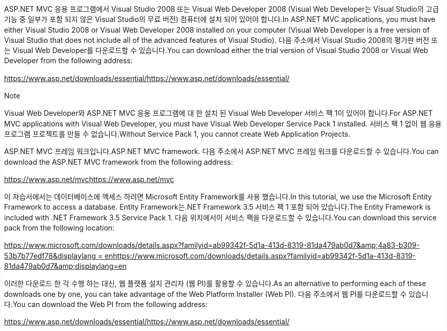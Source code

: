 <span data-ttu-id="ab5e8-150">ASP.NET MVC 응용 프로그램에서 Visual Studio 2008 또는 Visual Web Developer 2008 (Visual Web Developer는 Visual Studio의 고급 기능 중 일부가 포함 되지 않은 Visual Studio의 무료 버전) 컴퓨터에 설치 되어 있어야 합니다.</span><span class="sxs-lookup"><span data-stu-id="ab5e8-150">In ASP.NET MVC applications, you must have either Visual Studio 2008 or Visual Web Developer 2008 installed on your computer (Visual Web Developer is a free version of Visual Studio that does not include all of the advanced features of Visual Studio).</span></span> <span data-ttu-id="ab5e8-151">다음 주소에서 Visual Studio 2008의 평가판 버전 또는 Visual Web Developer를 다운로드할 수 있습니다.</span><span class="sxs-lookup"><span data-stu-id="ab5e8-151">You can download either the trial version of Visual Studio 2008 or Visual Web Developer from the following address:</span></span>

[<span data-ttu-id="ab5e8-152">https://www.asp.net/downloads/essential/</span><span class="sxs-lookup"><span data-stu-id="ab5e8-152">https://www.asp.net/downloads/essential/</span></span>](https://www.asp.net/downloads/essential)

> [!NOTE] 
> 
> <span data-ttu-id="ab5e8-153">Visual Web Developer와 ASP.NET MVC 응용 프로그램에 대 한 설치 된 Visual Web Developer 서비스 팩 1이 있어야 합니다.</span><span class="sxs-lookup"><span data-stu-id="ab5e8-153">For ASP.NET MVC applications with Visual Web Developer, you must have Visual Web Developer Service Pack 1 installed.</span></span> <span data-ttu-id="ab5e8-154">서비스 팩 1 없이 웹 응용 프로그램 프로젝트를 만들 수 없습니다.</span><span class="sxs-lookup"><span data-stu-id="ab5e8-154">Without Service Pack 1, you cannot create Web Application Projects.</span></span>


<span data-ttu-id="ab5e8-155">ASP.NET MVC 프레임 워크입니다.</span><span class="sxs-lookup"><span data-stu-id="ab5e8-155">ASP.NET MVC framework.</span></span> <span data-ttu-id="ab5e8-156">다음 주소에서 ASP.NET MVC 프레임 워크를 다운로드할 수 있습니다.</span><span class="sxs-lookup"><span data-stu-id="ab5e8-156">You can download the ASP.NET MVC framework from the following address:</span></span>

[<span data-ttu-id="ab5e8-157">https://www.asp.net/mvc</span><span class="sxs-lookup"><span data-stu-id="ab5e8-157">https://www.asp.net/mvc</span></span>](../../../index.md)

<span data-ttu-id="ab5e8-158">이 자습서에서는 데이터베이스에 액세스 하려면 Microsoft Entity Framework를 사용 했습니다.</span><span class="sxs-lookup"><span data-stu-id="ab5e8-158">In this tutorial, we use the Microsoft Entity Framework to access a database.</span></span> <span data-ttu-id="ab5e8-159">Entity Framework는.NET Framework 3.5 서비스 팩 1 포함 되어 있습니다.</span><span class="sxs-lookup"><span data-stu-id="ab5e8-159">The Entity Framework is included with .NET Framework 3.5 Service Pack 1.</span></span> <span data-ttu-id="ab5e8-160">다음 위치에서이 서비스 팩을 다운로드할 수 있습니다.</span><span class="sxs-lookup"><span data-stu-id="ab5e8-160">You can download this service pack from the following location:</span></span>

[<span data-ttu-id="ab5e8-161">https://www.microsoft.com/downloads/details.aspx?familyid=ab99342f-5d1a-413d-8319-81da479ab0d7&amp;4a83-b309-53b7b77edf78&displaylang = en</span><span class="sxs-lookup"><span data-stu-id="ab5e8-161">https://www.microsoft.com/downloads/details.aspx?familyid=ab99342f-5d1a-413d-8319-81da479ab0d7&amp;displaylang=en</span></span>](https://www.microsoft.com/downloads/details.aspx?familyid=ab99342f-5d1a-413d-8319-81da479ab0d7&amp;displaylang=en)

<span data-ttu-id="ab5e8-162">이러한 다운로드 한 각 수행 하는 대신, 웹 플랫폼 설치 관리자 (웹 PI)를 활용할 수 있습니다.</span><span class="sxs-lookup"><span data-stu-id="ab5e8-162">As an alternative to performing each of these downloads one by one, you can take advantage of the Web Platform Installer (Web PI).</span></span> <span data-ttu-id="ab5e8-163">다음 주소에서 웹 PI를 다운로드할 수 있습니다.</span><span class="sxs-lookup"><span data-stu-id="ab5e8-163">You can download the Web PI from the following address:</span></span>

[<span data-ttu-id="ab5e8-164">https://www.asp.net/downloads/essential/</span><span class="sxs-lookup"><span data-stu-id="ab5e8-164">https://www.asp.net/downloads/essential/</span></span>](https://www.asp.net/downloads/essential)
